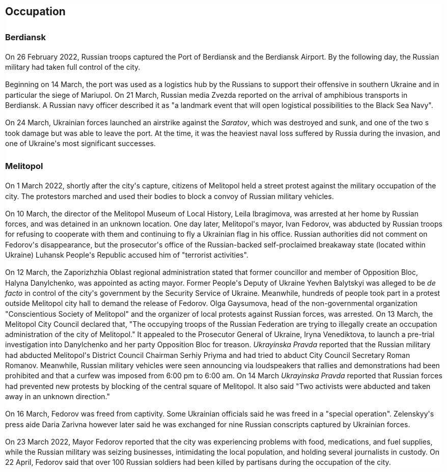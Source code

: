 ## Occupation


### Berdiansk
On 26 February 2022, Russian troops captured the Port of Berdiansk and the Berdiansk Airport. By the following day, the Russian military had taken full control of the city.

Beginning on 14 March, the port was used as a logistics hub by the Russians to support their offensive in southern Ukraine and in particular the siege of Mariupol. On 21 March, Russian media Zvezda reported on the arrival of amphibious transports in Berdiansk. A Russian navy officer described it as "a landmark event that will open logistical possibilities to the Black Sea Navy".

On 24 March, Ukrainian forces launched an airstrike against the *Saratov*, which was destroyed and sunk, and one of the two s took damage but was able to leave the port. At the time, it was the heaviest naval loss suffered by Russia during the invasion, and one of Ukraine's most significant successes.

### Melitopol
On 1 March 2022, shortly after the city's capture, citizens of Melitopol held a street protest against the military occupation of the city. The protestors marched and used their bodies to block a convoy of Russian military vehicles.

On 10 March, the director of the Melitopol Museum of Local History, Leila Ibragimova, was arrested at her home by Russian forces, and was detained in an unknown location. One day later, Melitopol's mayor, Ivan Fedorov, was abducted by Russian troops for refusing to cooperate with them and continuing to fly a Ukrainian flag in his office. Russian authorities did not comment on Fedorov's disappearance, but the prosecutor's office of the Russian-backed self-proclaimed breakaway state (located within Ukraine) Luhansk People's Republic accused him of "terrorist activities".

On 12 March, the Zaporizhzhia Oblast regional administration stated that former councillor and member of Opposition Bloc, Halyna Danylchenko, was appointed as acting mayor. Former People's Deputy of Ukraine Yevhen Balytskyi was alleged to be *de facto* in control of the city's government by the Security Service of Ukraine. Meanwhile, hundreds of people took part in a protest outside Melitopol city hall to demand the release of Fedorov. Olga Gaysumova, head of the non-governmental organization "Conscientious Society of Melitopol" and the organizer of local protests against Russian forces, was arrested. On 13 March, the Melitopol City Council declared that, "The occupying troops of the Russian Federation are trying to illegally create an occupation administration of the city of Melitopol." It appealed to the Prosecutor General of Ukraine, Iryna Venediktova, to launch a pre-trial investigation into Danylchenko and her party Opposition Bloc for treason. *Ukrayinska Pravda* reported that the Russian military had abducted Melitopol's District Council Chairman Serhiy Priyma and had tried to abduct City Council Secretary Roman Romanov. Meanwhile, Russian military vehicles were seen announcing via loudspeakers that rallies and demonstrations had been prohibited and that a curfew was imposed from 6:00 pm to 6:00 am. On 14 March *Ukrayinska Pravda* reported that Russian forces had prevented new protests by blocking of the central square of Melitopol. It also said "Two activists were abducted and taken away in an unknown direction."

On 16 March, Fedorov was freed from captivity. Some Ukrainian officials said he was freed in a "special operation". Zelenskyy's press aide Daria Zarivna however later said he was exchanged for nine Russian conscripts captured by Ukrainian forces.

On 23 March 2022, Mayor Fedorov reported that the city was experiencing problems with food, medications, and fuel supplies, while the Russian military was seizing businesses, intimidating the local population, and holding several journalists in custody. On 22 April, Fedorov said that over 100 Russian soldiers had been killed by partisans during the occupation of the city.
